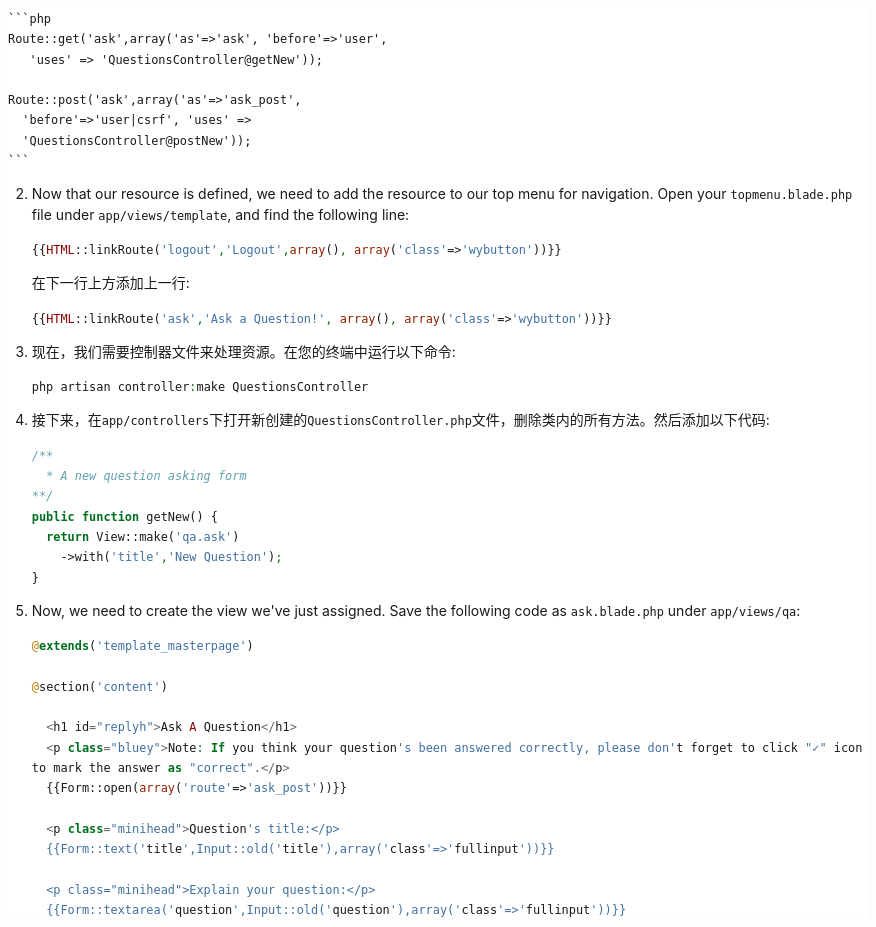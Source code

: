     ```php
    Route::get('ask',array('as'=>'ask', 'before'=>'user', 
       'uses' => 'QuestionsController@getNew'));

    Route::post('ask',array('as'=>'ask_post', 
      'before'=>'user|csrf', 'uses' => 
      'QuestionsController@postNew'));
    ```

2.  Now that our resource is defined, we need to add the resource to our top menu for navigation. Open your `topmenu.blade.php` file under `app/views/template`, and find the following line:

    ```php
    {{HTML::linkRoute('logout','Logout',array(), array('class'=>'wybutton'))}}
    ```

    在下一行上方添加上一行:

    ```php
    {{HTML::linkRoute('ask','Ask a Question!', array(), array('class'=>'wybutton'))}}
    ```

3.  现在，我们需要控制器文件来处理资源。在您的终端中运行以下命令:

    ```php
    php artisan controller:make QuestionsController

    ```

4.  接下来，在`app/controllers`下打开新创建的`QuestionsController.php`文件，删除类内的所有方法。然后添加以下代码:

    ```php
    /**
      * A new question asking form
    **/
    public function getNew() {
      return View::make('qa.ask')
        ->with('title','New Question');
    }
    ```

5.  Now, we need to create the view we've just assigned. Save the following code as `ask.blade.php` under `app/views/qa`:

    ```php
    @extends('template_masterpage')

    @section('content')

      <h1 id="replyh">Ask A Question</h1>
      <p class="bluey">Note: If you think your question's been answered correctly, please don't forget to click "✓" icon to mark the answer as "correct".</p>
      {{Form::open(array('route'=>'ask_post'))}}

      <p class="minihead">Question's title:</p>
      {{Form::text('title',Input::old('title'),array('class'=>'fullinput'))}}

      <p class="minihead">Explain your question:</p>
      {{Form::textarea('question',Input::old('question'),array('class'=>'fullinput'))}}
